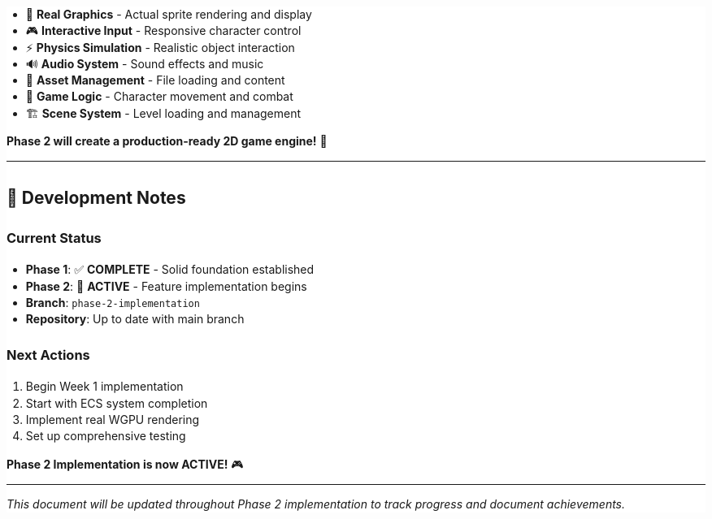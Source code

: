 - 🎨 **Real Graphics** - Actual sprite rendering and display
- 🎮 **Interactive Input** - Responsive character control
- ⚡ **Physics Simulation** - Realistic object interaction
- 🔊 **Audio System** - Sound effects and music
- 📁 **Asset Management** - File loading and content
- 🎯 **Game Logic** - Character movement and combat
- 🏗️ **Scene System** - Level loading and management

**Phase 2 will create a production-ready 2D game engine!** 🚀

---

## 📝 **Development Notes**

### **Current Status**
- **Phase 1**: ✅ **COMPLETE** - Solid foundation established
- **Phase 2**: 🚀 **ACTIVE** - Feature implementation begins
- **Branch**: `phase-2-implementation`
- **Repository**: Up to date with main branch

### **Next Actions**
1. Begin Week 1 implementation
2. Start with ECS system completion
3. Implement real WGPU rendering
4. Set up comprehensive testing

**Phase 2 Implementation is now ACTIVE!** 🎮

---

*This document will be updated throughout Phase 2 implementation to track progress and document achievements.*
